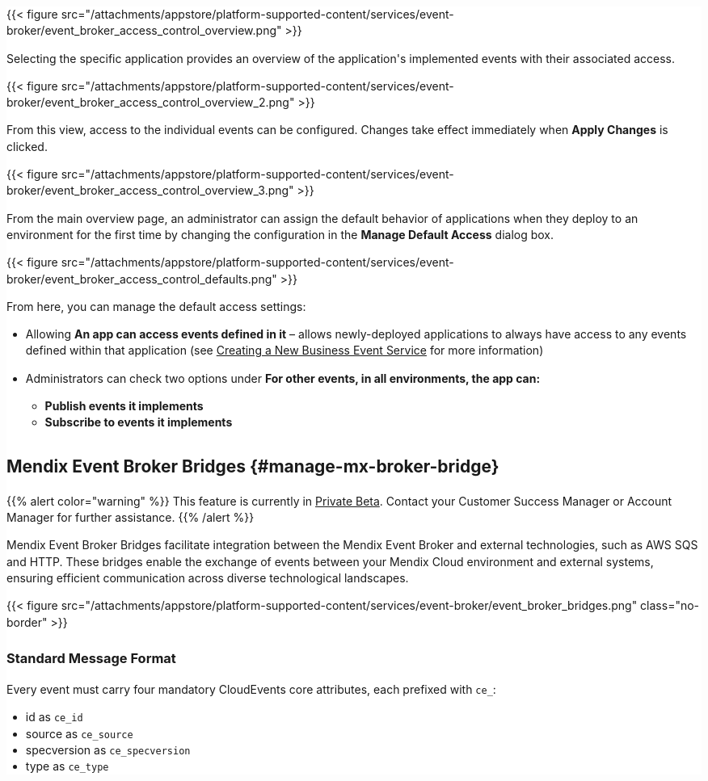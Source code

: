 {{< figure src="/attachments/appstore/platform-supported-content/services/event-broker/event_broker_access_control_overview.png" >}}

Selecting the specific application provides an overview of the application's implemented events with their associated access.

{{< figure src="/attachments/appstore/platform-supported-content/services/event-broker/event_broker_access_control_overview_2.png" >}}

From this view, access to the individual events can be configured. Changes take effect immediately when **Apply Changes** is clicked.

{{< figure src="/attachments/appstore/platform-supported-content/services/event-broker/event_broker_access_control_overview_3.png" >}}

From the main overview page, an administrator can assign the default behavior of applications when they deploy to an environment for the first time by changing the configuration in the **Manage Default Access** dialog box.

{{< figure src="/attachments/appstore/platform-supported-content/services/event-broker/event_broker_access_control_defaults.png" >}}

From here, you can manage the default access settings:

* Allowing **An app can access events defined in it** – allows newly-deployed applications to always have access to any events defined within that application (see [Creating a New Business Event Service](/appstore/services/business-events/#two-way-be-create) for more information)
* Administrators can check two options under **For other events, in all environments, the app can:**

    * **Publish events it implements**
    * **Subscribe to events it implements**

## Mendix Event Broker Bridges {#manage-mx-broker-bridge}

{{% alert color="warning" %}}
This feature is currently in [Private Beta](/releasenotes/beta-features/). Contact your Customer Success Manager or Account Manager for further assistance.
{{% /alert %}}

Mendix Event Broker Bridges facilitate integration between the Mendix Event Broker and external technologies, such as AWS SQS and HTTP. These bridges enable the exchange of events between your Mendix Cloud environment and external systems, ensuring efficient communication across diverse technological landscapes.

{{< figure src="/attachments/appstore/platform-supported-content/services/event-broker/event_broker_bridges.png" class="no-border"  >}}

### Standard Message Format

Every event must carry four mandatory CloudEvents core attributes, each prefixed with `ce_`:

* id as `ce_id`
* source as `ce_source`
* specversion as `ce_specversion`
* type as `ce_type`
